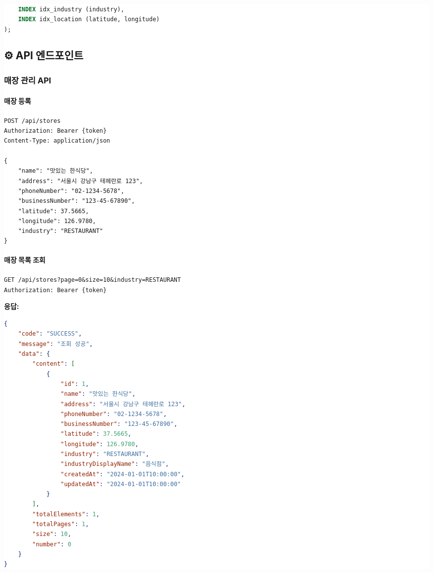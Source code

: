 ```sql
    INDEX idx_industry (industry),
    INDEX idx_location (latitude, longitude)
);
```

## ⚙️ API 엔드포인트

### 매장 관리 API

#### 매장 등록
```http
POST /api/stores
Authorization: Bearer {token}
Content-Type: application/json

{
    "name": "맛있는 한식당",
    "address": "서울시 강남구 테헤란로 123",
    "phoneNumber": "02-1234-5678",
    "businessNumber": "123-45-67890",
    "latitude": 37.5665,
    "longitude": 126.9780,
    "industry": "RESTAURANT"
}
```

#### 매장 목록 조회
```http
GET /api/stores?page=0&size=10&industry=RESTAURANT
Authorization: Bearer {token}
```

**응답:**
```json
{
    "code": "SUCCESS",
    "message": "조회 성공",
    "data": {
        "content": [
            {
                "id": 1,
                "name": "맛있는 한식당",
                "address": "서울시 강남구 테헤란로 123",
                "phoneNumber": "02-1234-5678",
                "businessNumber": "123-45-67890",
                "latitude": 37.5665,
                "longitude": 126.9780,
                "industry": "RESTAURANT",
                "industryDisplayName": "음식점",
                "createdAt": "2024-01-01T10:00:00",
                "updatedAt": "2024-01-01T10:00:00"
            }
        ],
        "totalElements": 1,
        "totalPages": 1,
        "size": 10,
        "number": 0
    }
}
```
